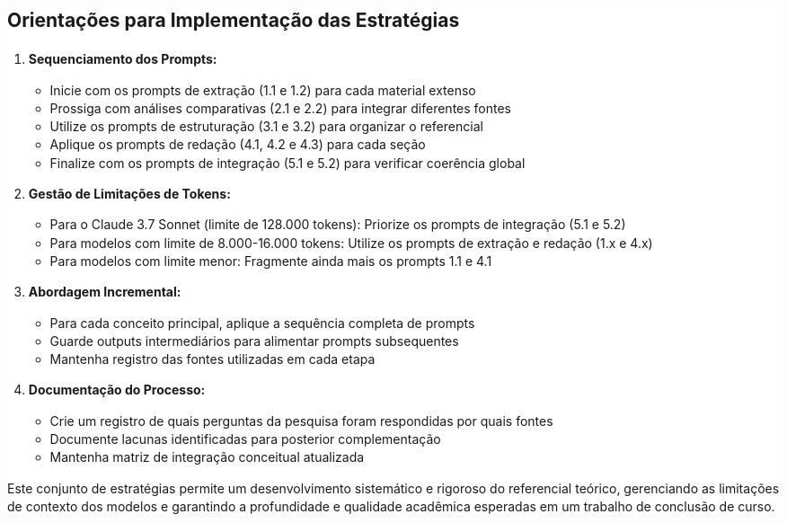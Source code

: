 ## Orientações para Implementação das Estratégias

1. **Sequenciamento dos Prompts:**

   - Inicie com os prompts de extração (1.1 e 1.2) para cada material extenso
   - Prossiga com análises comparativas (2.1 e 2.2) para integrar diferentes fontes
   - Utilize os prompts de estruturação (3.1 e 3.2) para organizar o referencial
   - Aplique os prompts de redação (4.1, 4.2 e 4.3) para cada seção
   - Finalize com os prompts de integração (5.1 e 5.2) para verificar coerência global

2. **Gestão de Limitações de Tokens:**

   - Para o Claude 3.7 Sonnet (limite de 128.000 tokens): Priorize os prompts de integração (5.1 e 5.2)
   - Para modelos com limite de 8.000-16.000 tokens: Utilize os prompts de extração e redação (1.x e 4.x)
   - Para modelos com limite menor: Fragmente ainda mais os prompts 1.1 e 4.1

3. **Abordagem Incremental:**

   - Para cada conceito principal, aplique a sequência completa de prompts
   - Guarde outputs intermediários para alimentar prompts subsequentes
   - Mantenha registro das fontes utilizadas em cada etapa

4. **Documentação do Processo:**
   - Crie um registro de quais perguntas da pesquisa foram respondidas por quais fontes
   - Documente lacunas identificadas para posterior complementação
   - Mantenha matriz de integração conceitual atualizada

Este conjunto de estratégias permite um desenvolvimento sistemático e rigoroso do referencial teórico, gerenciando as limitações de contexto dos modelos e garantindo a profundidade e qualidade acadêmica esperadas em um trabalho de conclusão de curso.
